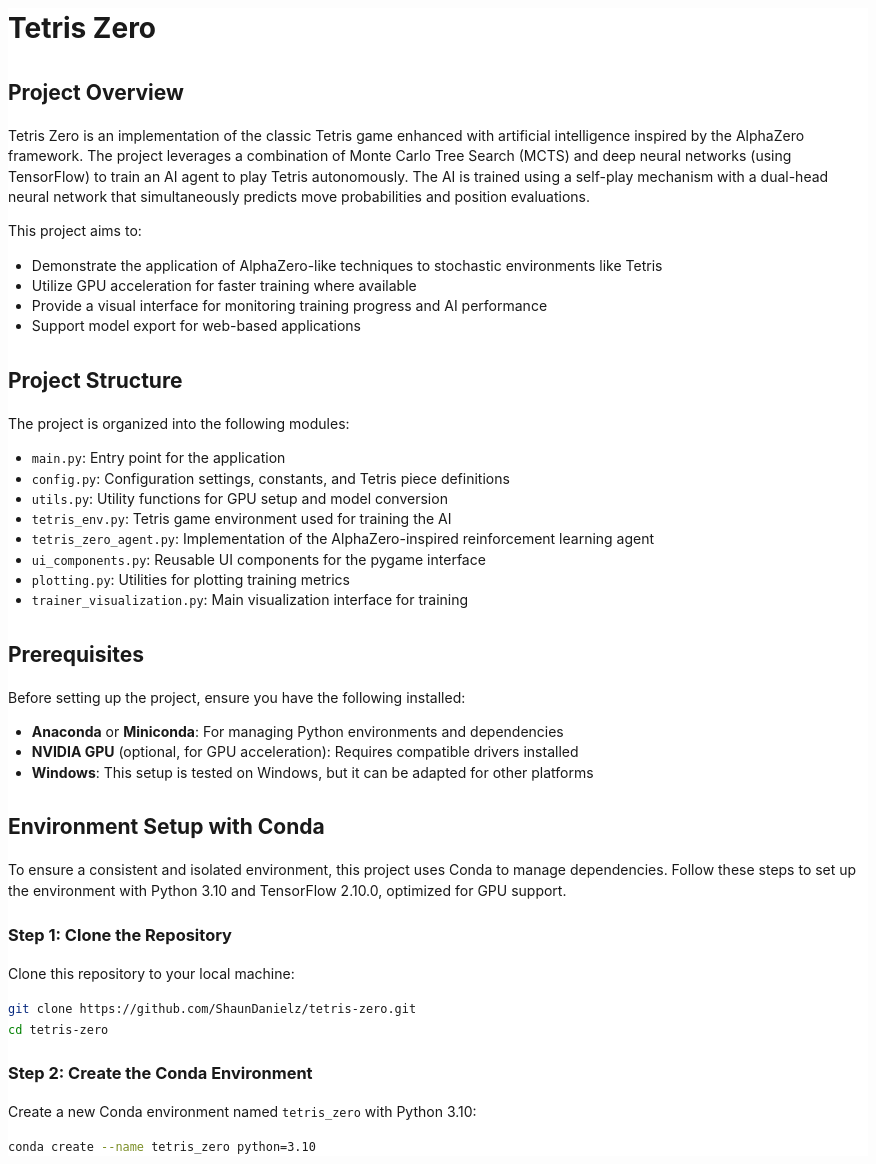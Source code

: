 # Tetris Zero

## Project Overview
Tetris Zero is an implementation of the classic Tetris game enhanced with artificial intelligence inspired by the AlphaZero framework. The project leverages a combination of Monte Carlo Tree Search (MCTS) and deep neural networks (using TensorFlow) to train an AI agent to play Tetris autonomously. The AI is trained using a self-play mechanism with a dual-head neural network that simultaneously predicts move probabilities and position evaluations.

This project aims to:
- Demonstrate the application of AlphaZero-like techniques to stochastic environments like Tetris
- Utilize GPU acceleration for faster training where available
- Provide a visual interface for monitoring training progress and AI performance
- Support model export for web-based applications

## Project Structure

The project is organized into the following modules:

- `main.py`: Entry point for the application
- `config.py`: Configuration settings, constants, and Tetris piece definitions
- `utils.py`: Utility functions for GPU setup and model conversion
- `tetris_env.py`: Tetris game environment used for training the AI
- `tetris_zero_agent.py`: Implementation of the AlphaZero-inspired reinforcement learning agent
- `ui_components.py`: Reusable UI components for the pygame interface
- `plotting.py`: Utilities for plotting training metrics
- `trainer_visualization.py`: Main visualization interface for training

## Prerequisites
Before setting up the project, ensure you have the following installed:
- **Anaconda** or **Miniconda**: For managing Python environments and dependencies
- **NVIDIA GPU** (optional, for GPU acceleration): Requires compatible drivers installed
- **Windows**: This setup is tested on Windows, but it can be adapted for other platforms

## Environment Setup with Conda
To ensure a consistent and isolated environment, this project uses Conda to manage dependencies. Follow these steps to set up the environment with Python 3.10 and TensorFlow 2.10.0, optimized for GPU support.

### Step 1: Clone the Repository
Clone this repository to your local machine:
```bash
git clone https://github.com/ShaunDanielz/tetris-zero.git
cd tetris-zero
```

### Step 2: Create the Conda Environment
Create a new Conda environment named `tetris_zero` with Python 3.10:
```bash
conda create --name tetris_zero python=3.10
```
